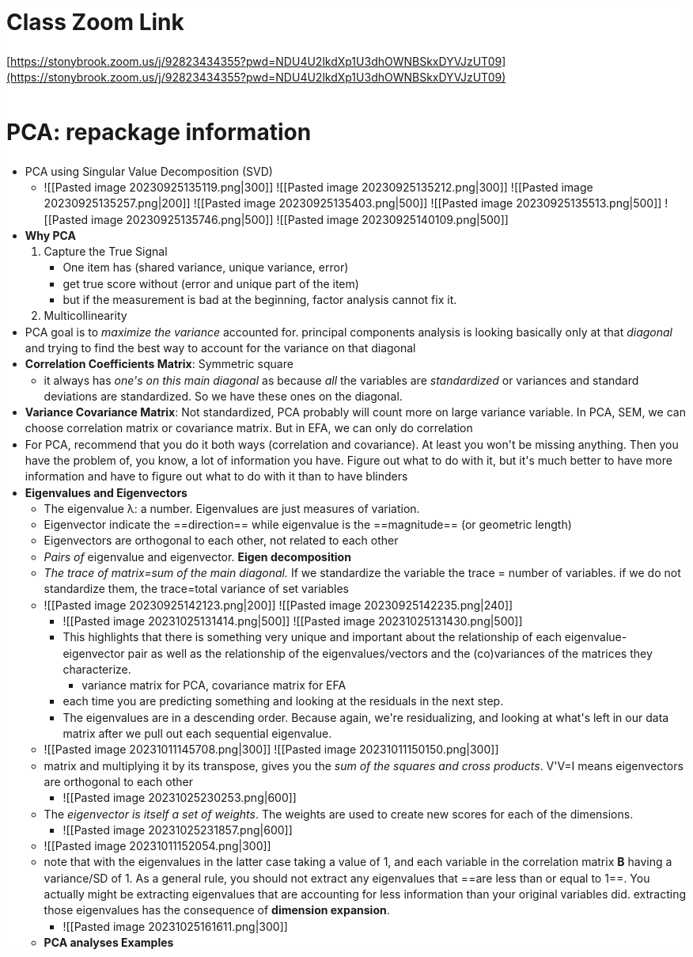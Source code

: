 # Class Zoom Link 
[https://stonybrook.zoom.us/j/92823434355?pwd=NDU4U2lkdXp1U3dhOWNBSkxDYVJzUT09](https://stonybrook.zoom.us/j/92823434355?pwd=NDU4U2lkdXp1U3dhOWNBSkxDYVJzUT09)

# PCA: repackage information
- PCA using Singular Value Decomposition (SVD)
	- ![[Pasted image 20230925135119.png|300]] ![[Pasted image 20230925135212.png|300]] ![[Pasted image 20230925135257.png|200]] ![[Pasted image 20230925135403.png|500]] ![[Pasted image 20230925135513.png|500]] ![[Pasted image 20230925135746.png|500]]  ![[Pasted image 20230925140109.png|500]] 
- **Why PCA**
	1. Capture the True Signal
		- One item has (shared variance, unique variance, error)
		- get true score without (error and unique part of the item)
		- but if the measurement is bad at the beginning, factor analysis cannot fix it.
	2. Multicollinearity
- PCA goal is to *maximize the variance* accounted for. principal components analysis is looking basically only at that *diagonal* and trying to find the best way to account for the variance on that diagonal
- **Correlation Coefficients Matrix**: Symmetric square
	- it always has *one's on this main diagonal* as because *all* the variables are *standardized* or variances and standard deviations are standardized. So we have these ones on the diagonal.
- **Variance Covariance Matrix**: Not standardized, PCA probably will count more on large variance variable. In PCA, SEM, we can choose correlation matrix or covariance matrix. But in EFA, we can only do correlation
- For PCA,  recommend that you do it both ways (correlation and covariance). At least you won't be missing anything. Then you have the problem of, you know, a lot of information you have. Figure out what to do with it, but it's much better to have more information and have to figure out what to do with it than to have blinders
- **Eigenvalues and Eigenvectors**
	- The eigenvalue λ: a number. Eigenvalues are just measures of variation. 
	- Eigenvector indicate the ==direction== while eigenvalue is the ==magnitude== (or geometric length)
	- Eigenvectors are orthogonal to each other, not related to each other
	- *Pairs of* eigenvalue and eigenvector. **Eigen decomposition**
	- *The trace of matrix=sum of the main diagonal.* If we standardize the variable the trace = number of variables. if we do not standardize them, the trace=total variance of set variables
	-   ![[Pasted image 20230925142123.png|200]] ![[Pasted image 20230925142235.png|240]]  
		- ![[Pasted image 20231025131414.png|500]] ![[Pasted image 20231025131430.png|500]] 
		- This highlights that there is something very unique and important about the relationship of each eigenvalue-eigenvector pair as well as the relationship of the eigenvalues/vectors and the (co)variances of the matrices they characterize.
			- variance matrix for PCA, covariance matrix for EFA
		- each time you are predicting something and looking at the residuals in the next step.
		- The eigenvalues are in a descending order. Because again, we're residualizing, and looking at what's left in our data matrix after we pull out each sequential eigenvalue.
	- ![[Pasted image 20231011145708.png|300]] ![[Pasted image 20231011150150.png|300]] 
	- matrix and multiplying it by its transpose, gives you the *sum of the squares and cross products*. V'V=I means eigenvectors are orthogonal to each other 
		- ![[Pasted image 20231025230253.png|600]] 
	-  The *eigenvector is itself a set of weights*. The weights are used to create new scores for each of the dimensions.
		- ![[Pasted image 20231025231857.png|600]] 
	- ![[Pasted image 20231011152054.png|300]] 
	- note that with the eigenvalues in the latter case taking a value of 1, and each variable in the correlation matrix **B** having a variance/SD of 1. As a general rule, you should not extract any eigenvalues that ==are less than or equal to 1==. You actually might be extracting eigenvalues that are accounting for less information than your original variables did. extracting those eigenvalues has the consequence of **dimension expansion**. 
		- ![[Pasted image 20231025161611.png|300]] 
	- **PCA analyses Examples**